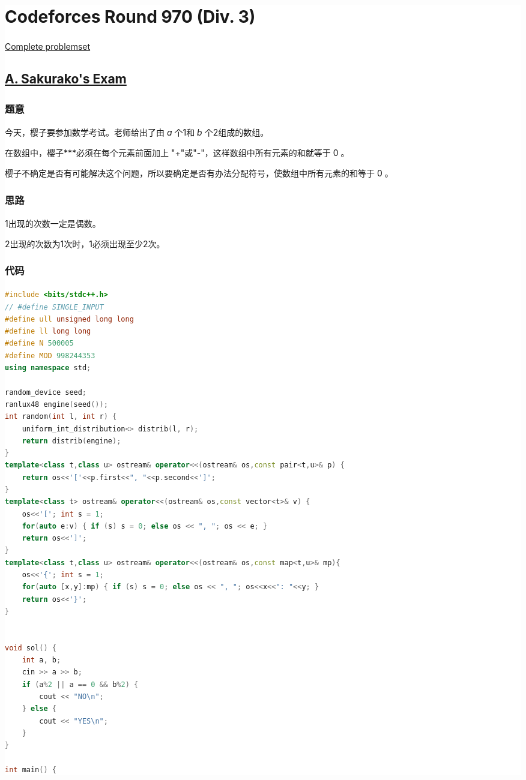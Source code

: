 # Codeforces Round 970 (Div. 3)
[Complete problemset](https://codeforces.com/contest/2008/problems)

## [A. Sakurako's Exam](https://codeforces.com/contest/2008/problem/A)

### 题意

今天，樱子要参加数学考试。老师给出了由 $a$ 个1和 $b$ 个2组成的数组。

在数组中，樱子***必须在每个元素前面加上 "+"或"\-"，这样数组中所有元素的和就等于 $0$ 。

樱子不确定是否有可能解决这个问题，所以要确定是否有办法分配符号，使数组中所有元素的和等于 $0$ 。

### 思路

1出现的次数一定是偶数。

2出现的次数为1次时，1必须出现至少2次。

### 代码

``` cpp
#include <bits/stdc++.h>
// #define SINGLE_INPUT
#define ull unsigned long long
#define ll long long
#define N 500005
#define MOD 998244353
using namespace std;

random_device seed;
ranlux48 engine(seed());
int random(int l, int r) {
    uniform_int_distribution<> distrib(l, r);
    return distrib(engine);
}
template<class t,class u> ostream& operator<<(ostream& os,const pair<t,u>& p) {
    return os<<'['<<p.first<<", "<<p.second<<']';
}
template<class t> ostream& operator<<(ostream& os,const vector<t>& v) {
    os<<'['; int s = 1;
    for(auto e:v) { if (s) s = 0; else os << ", "; os << e; }
    return os<<']';
}
template<class t,class u> ostream& operator<<(ostream& os,const map<t,u>& mp){
    os<<'{'; int s = 1;
    for(auto [x,y]:mp) { if (s) s = 0; else os << ", "; os<<x<<": "<<y; }
    return os<<'}';
}


void sol() {
    int a, b;
    cin >> a >> b;
    if (a%2 || a == 0 && b%2) {
        cout << "NO\n";
    } else {
        cout << "YES\n";
    }
}

int main() {
```